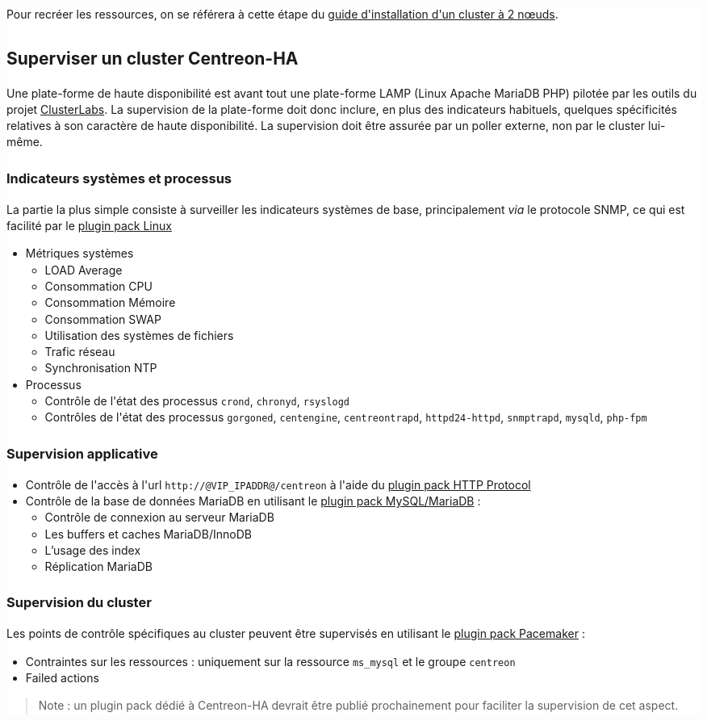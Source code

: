 Pour recréer les ressources, on se référera à cette étape du [guide d'installation d'un cluster à 2 nœuds](../../installation/installation-of-centreon-ha/installation-2-nodes.md#création-du-groupe-de-ressources-centreon).

## Superviser un cluster Centreon-HA

Une plate-forme de haute disponibilité est avant tout une plate-forme LAMP (Linux Apache MariaDB PHP) pilotée par les outils du projet [ClusterLabs](https://clusterlabs.org/). La supervision de la plate-forme doit donc inclure, en plus des indicateurs habituels, quelques spécificités relatives à son caractère de haute disponibilité. La supervision doit être assurée par un poller externe, non par le cluster lui-même.

### Indicateurs systèmes et processus

La partie la plus simple consiste à surveiller les indicateurs systèmes de base, principalement *via* le protocole SNMP, ce qui est facilité par le [plugin pack Linux](/pp/integrations/plugin-packs/procedures/operatingsystems-linux-snmp)

* Métriques systèmes
    * LOAD Average
    * Consommation CPU
    * Consommation Mémoire
    * Consommation SWAP
    * Utilisation des systèmes de fichiers
    * Trafic réseau
    * Synchronisation NTP
* Processus
    * Contrôle de l'état des processus `crond`, `chronyd`, `rsyslogd`
    * Contrôles de l'état des processus `gorgoned`, `centengine`, `centreontrapd`, `httpd24-httpd`, `snmptrapd`, `mysqld`, `php-fpm`

### Supervision applicative

* Contrôle de l'accès à l'url `http://@VIP_IPADDR@/centreon` à l'aide du [plugin pack HTTP Protocol](/pp/integrations/plugin-packs/procedures/applications-protocol-http)
* Contrôle de la base de données MariaDB en utilisant le [plugin pack MySQL/MariaDB](/pp/integrations/plugin-packs/procedures/applications-databases-mysql) :
    * Contrôle de connexion au serveur MariaDB
    * Les buffers et caches MariaDB/InnoDB
    * L’usage des index
    * Réplication MariaDB

### Supervision du cluster

Les points de contrôle spécifiques au cluster peuvent être supervisés en utilisant le [plugin pack Pacemaker](/pp/integrations/plugin-packs/procedures/applications-pacemaker-ssh) :

* Contraintes sur les ressources : uniquement sur la ressource `ms_mysql` et le groupe `centreon`
* Failed actions

> Note : un plugin pack dédié à Centreon-HA devrait être publié prochainement pour faciliter la supervision de cet aspect.

